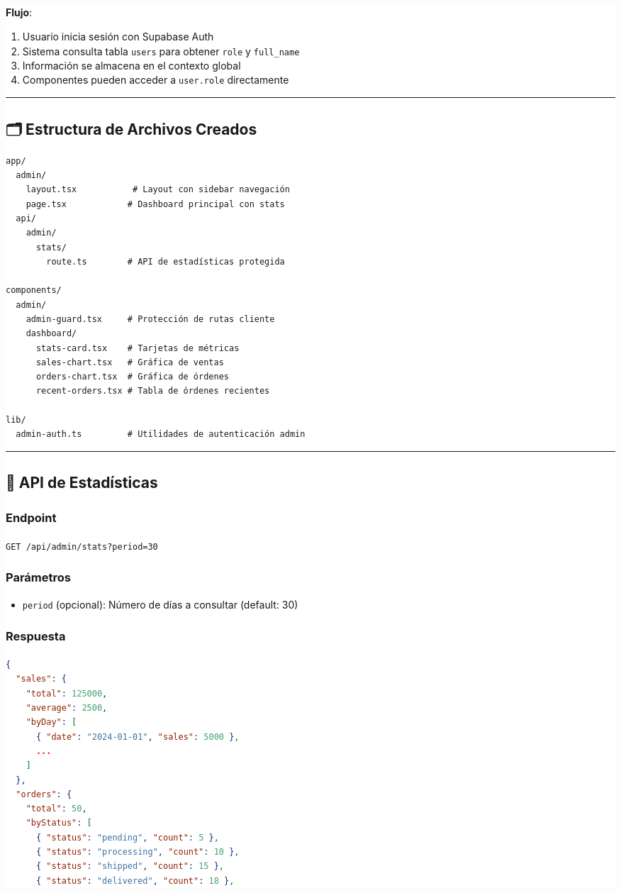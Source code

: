 **Flujo**:

1. Usuario inicia sesión con Supabase Auth
2. Sistema consulta tabla `users` para obtener `role` y `full_name`
3. Información se almacena en el contexto global
4. Componentes pueden acceder a `user.role` directamente

---

## 🗂️ Estructura de Archivos Creados

```
app/
  admin/
    layout.tsx           # Layout con sidebar navegación
    page.tsx            # Dashboard principal con stats
  api/
    admin/
      stats/
        route.ts        # API de estadísticas protegida

components/
  admin/
    admin-guard.tsx     # Protección de rutas cliente
    dashboard/
      stats-card.tsx    # Tarjetas de métricas
      sales-chart.tsx   # Gráfica de ventas
      orders-chart.tsx  # Gráfica de órdenes
      recent-orders.tsx # Tabla de órdenes recientes

lib/
  admin-auth.ts         # Utilidades de autenticación admin
```

---

## 📡 API de Estadísticas

### Endpoint

`GET /api/admin/stats?period=30`

### Parámetros

- `period` (opcional): Número de días a consultar (default: 30)

### Respuesta

```json
{
  "sales": {
    "total": 125000,
    "average": 2500,
    "byDay": [
      { "date": "2024-01-01", "sales": 5000 },
      ...
    ]
  },
  "orders": {
    "total": 50,
    "byStatus": [
      { "status": "pending", "count": 5 },
      { "status": "processing", "count": 10 },
      { "status": "shipped", "count": 15 },
      { "status": "delivered", "count": 18 },
```